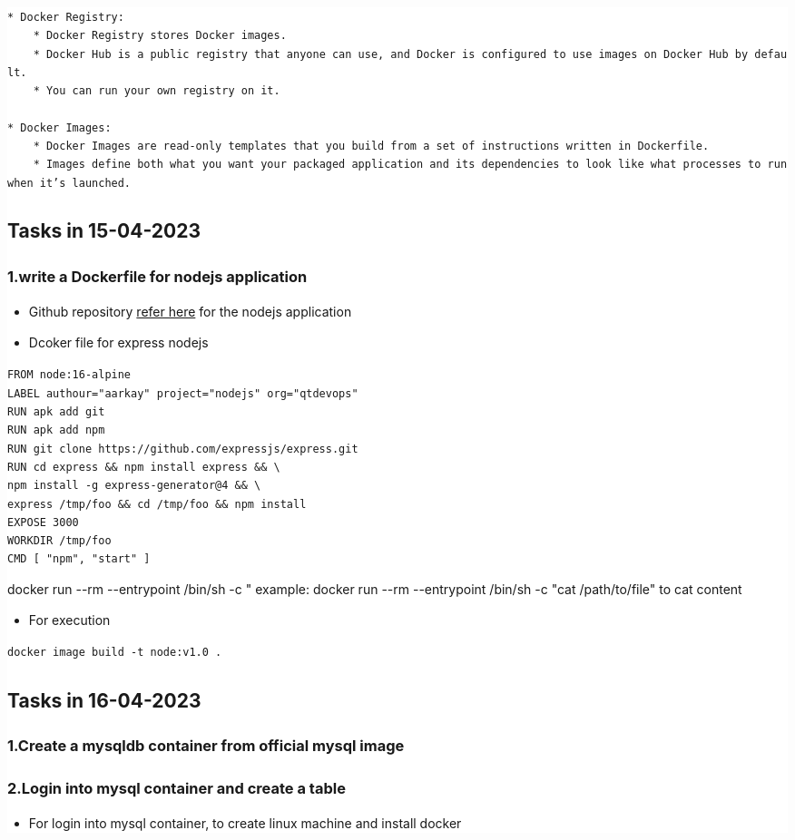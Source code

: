     * Docker Registry:
        * Docker Registry stores Docker images.
        * Docker Hub is a public registry that anyone can use, and Docker is configured to use images on Docker Hub by default. 
        * You can run your own registry on it.

    * Docker Images: 
        * Docker Images are read-only templates that you build from a set of instructions written in Dockerfile. 
        * Images define both what you want your packaged application and its dependencies to look like what processes to run when it’s launched.




Tasks in 15-04-2023
---------------------

### 1.write a Dockerfile for nodejs application

* Github repository [refer here](https://github.com/expressjs/express) for the nodejs application


* Dcoker file for express nodejs
```
FROM node:16-alpine
LABEL authour="aarkay" project="nodejs" org="qtdevops"
RUN apk add git 
RUN apk add npm
RUN git clone https://github.com/expressjs/express.git 
RUN cd express && npm install express && \
npm install -g express-generator@4 && \
express /tmp/foo && cd /tmp/foo && npm install 
EXPOSE 3000
WORKDIR /tmp/foo
CMD [ "npm", "start" ]
```

docker run --rm --entrypoint /bin/sh <image-name> -c "<any linux command> 
example: docker run --rm --entrypoint /bin/sh <image-name> -c "cat /path/to/file" to cat content

* For execution
```
docker image build -t node:v1.0 .
```


Tasks in 16-04-2023
--------------------

### 1.Create a mysqldb container from official mysql image


### 2.Login into mysql container and create a table

* For login into mysql container, to create linux machine and install docker

